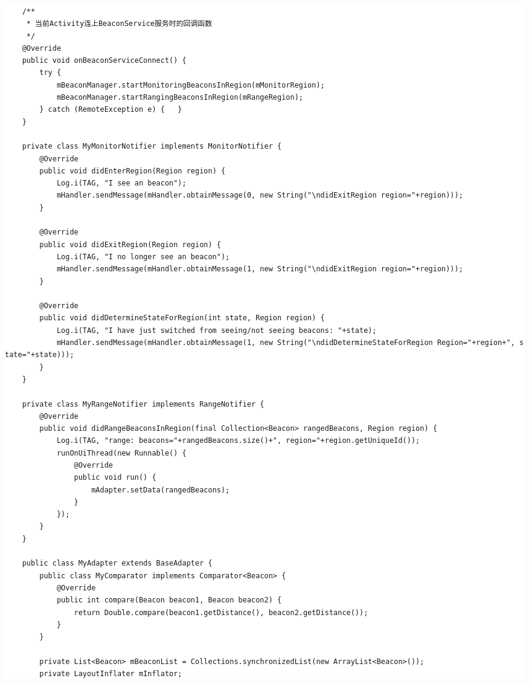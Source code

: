         /**
         * 当前Activity连上BeaconService服务时的回调函数
         */
        @Override
        public void onBeaconServiceConnect() {
            try {
                mBeaconManager.startMonitoringBeaconsInRegion(mMonitorRegion);
                mBeaconManager.startRangingBeaconsInRegion(mRangeRegion);
            } catch (RemoteException e) {   }   
        }

        private class MyMonitorNotifier implements MonitorNotifier {
            @Override
            public void didEnterRegion(Region region) {
                Log.i(TAG, "I see an beacon");
                mHandler.sendMessage(mHandler.obtainMessage(0, new String("\ndidExitRegion region="+region)));
            }

            @Override
            public void didExitRegion(Region region) {
                Log.i(TAG, "I no longer see an beacon");
                mHandler.sendMessage(mHandler.obtainMessage(1, new String("\ndidExitRegion region="+region)));
            }

            @Override
            public void didDetermineStateForRegion(int state, Region region) {
                Log.i(TAG, "I have just switched from seeing/not seeing beacons: "+state);        
                mHandler.sendMessage(mHandler.obtainMessage(1, new String("\ndidDetermineStateForRegion Region="+region+", state="+state)));
            }
        }

        private class MyRangeNotifier implements RangeNotifier {
            @Override
            public void didRangeBeaconsInRegion(final Collection<Beacon> rangedBeacons, Region region) {
                Log.i(TAG, "range: beacons="+rangedBeacons.size()+", region="+region.getUniqueId());
                runOnUiThread(new Runnable() {
                    @Override
                    public void run() {
                        mAdapter.setData(rangedBeacons);
                    }
                });
            }
        }

        public class MyAdapter extends BaseAdapter {
            public class MyComparator implements Comparator<Beacon> {
                @Override
                public int compare(Beacon beacon1, Beacon beacon2) {
                    return Double.compare(beacon1.getDistance(), beacon2.getDistance());
                }
            }

            private List<Beacon> mBeaconList = Collections.synchronizedList(new ArrayList<Beacon>());
            private LayoutInflater mInflator;
